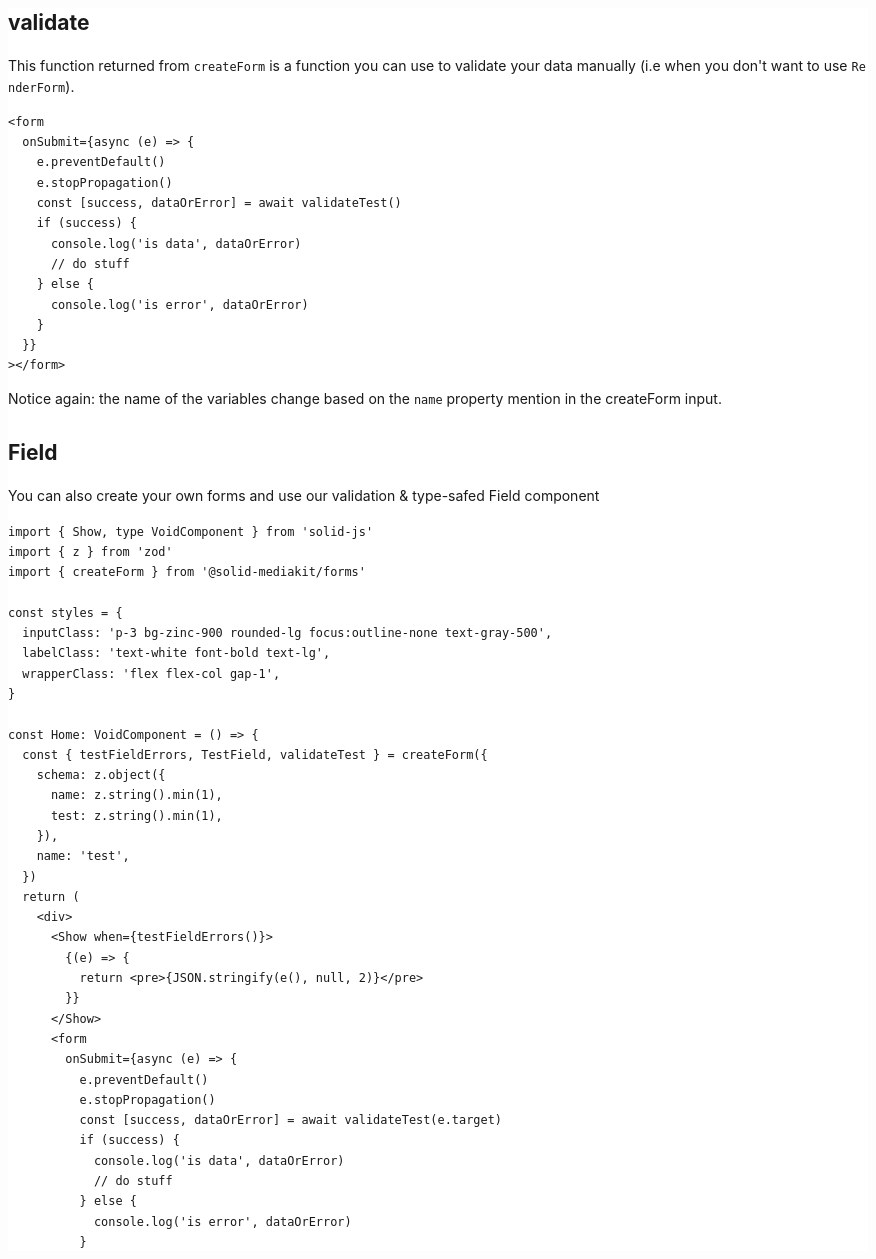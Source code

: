 ## validate

This function returned from `createForm` is a function you can use to validate your data manually (i.e when you don't want to use `RenderForm`).

```tsx
<form
  onSubmit={async (e) => {
    e.preventDefault()
    e.stopPropagation()
    const [success, dataOrError] = await validateTest()
    if (success) {
      console.log('is data', dataOrError)
      // do stuff
    } else {
      console.log('is error', dataOrError)
    }
  }}
></form>
```

Notice again: the name of the variables change based on the `name` property mention in the createForm input.

## Field

You can also create your own forms and use our validation & type-safed Field component

```tsx
import { Show, type VoidComponent } from 'solid-js'
import { z } from 'zod'
import { createForm } from '@solid-mediakit/forms'

const styles = {
  inputClass: 'p-3 bg-zinc-900 rounded-lg focus:outline-none text-gray-500',
  labelClass: 'text-white font-bold text-lg',
  wrapperClass: 'flex flex-col gap-1',
}

const Home: VoidComponent = () => {
  const { testFieldErrors, TestField, validateTest } = createForm({
    schema: z.object({
      name: z.string().min(1),
      test: z.string().min(1),
    }),
    name: 'test',
  })
  return (
    <div>
      <Show when={testFieldErrors()}>
        {(e) => {
          return <pre>{JSON.stringify(e(), null, 2)}</pre>
        }}
      </Show>
      <form
        onSubmit={async (e) => {
          e.preventDefault()
          e.stopPropagation()
          const [success, dataOrError] = await validateTest(e.target)
          if (success) {
            console.log('is data', dataOrError)
            // do stuff
          } else {
            console.log('is error', dataOrError)
          }
```